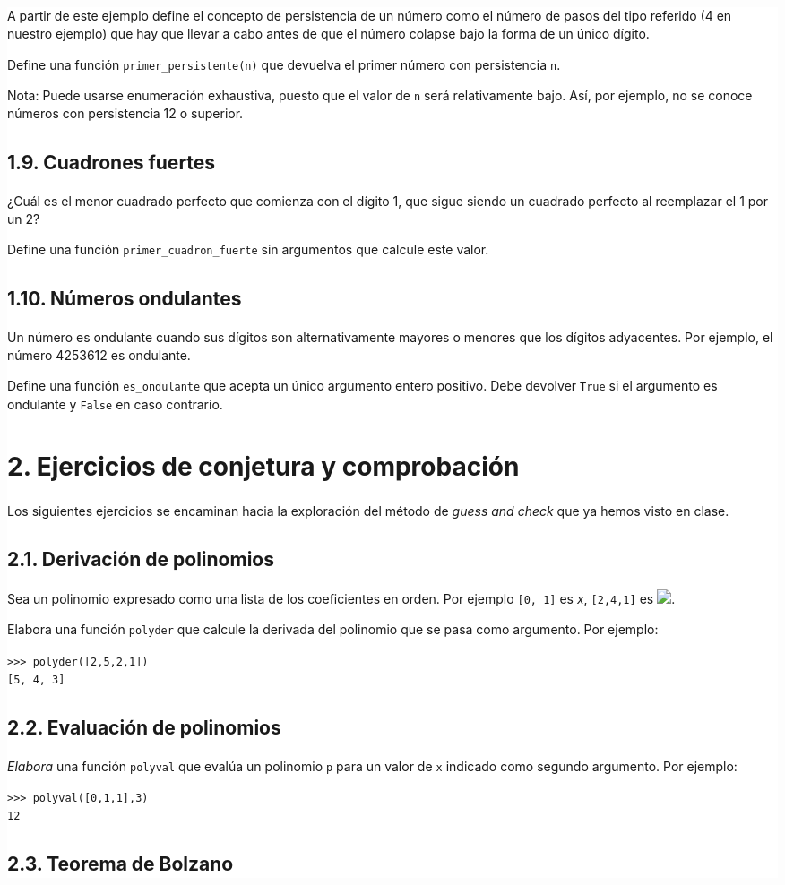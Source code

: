 A partir de este ejemplo define el concepto de persistencia de un número como el número de pasos del tipo referido (4 en nuestro ejemplo) que hay que llevar a cabo antes de que el número colapse bajo la forma de un único dígito.

Define una función `primer_persistente(n)` que devuelva el primer número con persistencia `n`. 

Nota: Puede usarse enumeración exhaustiva, puesto que el valor de `n` será relativamente bajo. Así, por ejemplo, no se conoce números con persistencia 12 o superior.

## 1.9. Cuadrones fuertes

¿Cuál es el menor cuadrado perfecto que comienza con el dígito 1, que sigue siendo un cuadrado perfecto al reemplazar el 1 por un 2? 

Define una función `primer_cuadron_fuerte` sin argumentos que calcule este valor. 

## 1.10. Números ondulantes

Un número es ondulante cuando sus dígitos son alternativamente mayores o menores que los dígitos adyacentes.  Por ejemplo, el número 4253612 es ondulante.

Define una función `es_ondulante` que acepta un único argumento entero positivo.  Debe devolver `True` si el argumento es ondulante y `False` en caso contrario.

# 2. Ejercicios de conjetura y comprobación

Los siguientes ejercicios se encaminan hacia la exploración del método de *guess and check* que ya hemos visto en clase.

## 2.1. Derivación de polinomios

Sea un polinomio expresado como una lista de los coeficientes en orden.  Por ejemplo `[0, 1]` es *x*, `[2,4,1]` es <img src="https://render.githubusercontent.com/render/math?math=2%2B4x%2Bx^2">.

Elabora una función `polyder` que calcule la derivada del polinomio que se pasa como argumento. Por ejemplo:

``` 
>>> polyder([2,5,2,1])
[5, 4, 3]
```

## 2.2. Evaluación de polinomios

*Elabora* una función `polyval` que evalúa un polinomio `p` para un valor de `x` indicado como segundo argumento. Por ejemplo:

```
>>> polyval([0,1,1],3)
12
```

## 2.3. Teorema de Bolzano
